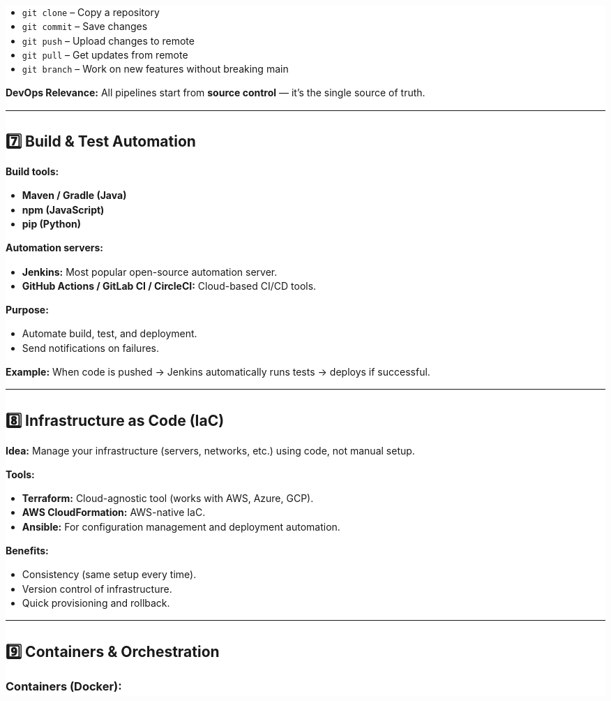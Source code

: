 * `git clone` – Copy a repository
* `git commit` – Save changes
* `git push` – Upload changes to remote
* `git pull` – Get updates from remote
* `git branch` – Work on new features without breaking main

**DevOps Relevance:**
All pipelines start from **source control** — it’s the single source of truth.

---

## **7️⃣ Build & Test Automation**

**Build tools:**

* **Maven / Gradle (Java)**
* **npm (JavaScript)**
* **pip (Python)**

**Automation servers:**

* **Jenkins:** Most popular open-source automation server.
* **GitHub Actions / GitLab CI / CircleCI:** Cloud-based CI/CD tools.

**Purpose:**

* Automate build, test, and deployment.
* Send notifications on failures.

**Example:**
When code is pushed → Jenkins automatically runs tests → deploys if successful.

---

## **8️⃣ Infrastructure as Code (IaC)**

**Idea:** Manage your infrastructure (servers, networks, etc.) using code, not manual setup.

**Tools:**

* **Terraform:** Cloud-agnostic tool (works with AWS, Azure, GCP).
* **AWS CloudFormation:** AWS-native IaC.
* **Ansible:** For configuration management and deployment automation.

**Benefits:**

* Consistency (same setup every time).
* Version control of infrastructure.
* Quick provisioning and rollback.

---

## **9️⃣ Containers & Orchestration**

### **Containers (Docker):**

